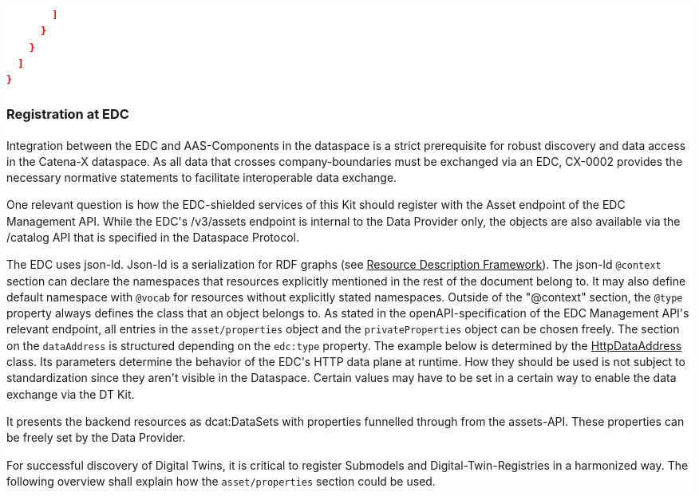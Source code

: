 ```json
        ]
      }
    }
  ]
}

```



### Registration at EDC

Integration between the EDC and AAS-Components in the dataspace is a strict prerequisite for robust discovery and data access
in the Catena-X dataspace. As all data that crosses company-boundaries must be exchanged via an EDC, CX-0002 provides 
the necessary normative statements to facilitate interoperable data exchange.

One relevant question is how the EDC-shielded services of this Kit should register with the Asset endpoint of the EDC Management API. 
While the EDC's /v3/assets endpoint is internal to the Data Provider only, the objects are also available via the /catalog API
that is specified in the Dataspace Protocol.

The EDC uses json-ld. Json-ld is a serialization for RDF graphs (see [Resource Description Framework](https://www.w3.org/RDF/)). The json-ld
`@context` section can declare the namespaces that resources explicitly mentioned in the rest of the document belong to.
It may also define default namespace with `@vocab` for resources without explicitly stated namespaces. Outside of
the "@context" section, the `@type` property always defines the class that an object belongs to.
As stated in the openAPI-specification of the EDC Management API's relevant endpoint, all entries in the `asset/properties`
object and the `privateProperties` object can be chosen freely. The section on the `dataAddress` is structured depending
on the `edc:type` property. The example below is determined by the [HttpDataAddress](https://github.com/eclipse-edc/Connector/blob/main/spi/common/core-spi/src/main/java/org/eclipse/edc/spi/types/domain/HttpDataAddress.java) class. Its parameters determine
the behavior of the EDC's HTTP data plane at runtime. How they should be used is not subject to standardization since
they
aren't visible in the Dataspace. Certain values may have to be set in a certain way to enable the data exchange via
the DT Kit.

It presents the backend resources as dcat:DataSets with properties funnelled through from the assets-API. These 
properties can be freely set by the Data Provider.

For successful discovery of Digital Twins, it is critical to register Submodels and Digital-Twin-Registries in a
harmonized way. The following overview shall explain how the `asset/properties` section could be used.
